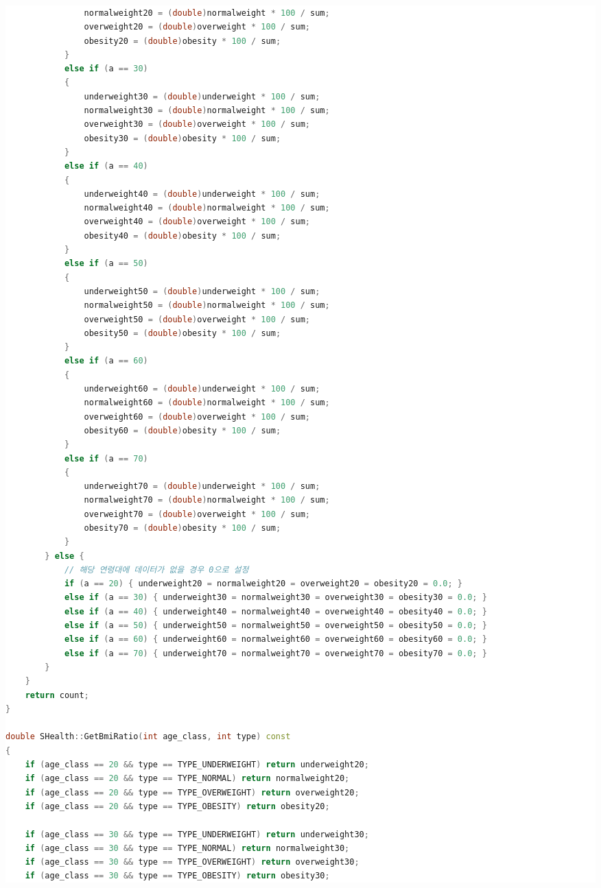 ```cpp
                normalweight20 = (double)normalweight * 100 / sum;
                overweight20 = (double)overweight * 100 / sum;
                obesity20 = (double)obesity * 100 / sum;
            }
            else if (a == 30)
            {
                underweight30 = (double)underweight * 100 / sum;
                normalweight30 = (double)normalweight * 100 / sum;
                overweight30 = (double)overweight * 100 / sum;
                obesity30 = (double)obesity * 100 / sum;
            }
            else if (a == 40)
            {
                underweight40 = (double)underweight * 100 / sum;
                normalweight40 = (double)normalweight * 100 / sum;
                overweight40 = (double)overweight * 100 / sum;
                obesity40 = (double)obesity * 100 / sum;
            }
            else if (a == 50)
            {
                underweight50 = (double)underweight * 100 / sum;
                normalweight50 = (double)normalweight * 100 / sum;
                overweight50 = (double)overweight * 100 / sum;
                obesity50 = (double)obesity * 100 / sum;
            }
            else if (a == 60)
            {
                underweight60 = (double)underweight * 100 / sum;
                normalweight60 = (double)normalweight * 100 / sum;
                overweight60 = (double)overweight * 100 / sum;
                obesity60 = (double)obesity * 100 / sum;
            }
            else if (a == 70)
            {
                underweight70 = (double)underweight * 100 / sum;
                normalweight70 = (double)normalweight * 100 / sum;
                overweight70 = (double)overweight * 100 / sum;
                obesity70 = (double)obesity * 100 / sum;
            }
        } else {
            // 해당 연령대에 데이터가 없을 경우 0으로 설정
            if (a == 20) { underweight20 = normalweight20 = overweight20 = obesity20 = 0.0; }
            else if (a == 30) { underweight30 = normalweight30 = overweight30 = obesity30 = 0.0; }
            else if (a == 40) { underweight40 = normalweight40 = overweight40 = obesity40 = 0.0; }
            else if (a == 50) { underweight50 = normalweight50 = overweight50 = obesity50 = 0.0; }
            else if (a == 60) { underweight60 = normalweight60 = overweight60 = obesity60 = 0.0; }
            else if (a == 70) { underweight70 = normalweight70 = overweight70 = obesity70 = 0.0; }
        }
    }
    return count;
}

double SHealth::GetBmiRatio(int age_class, int type) const
{
    if (age_class == 20 && type == TYPE_UNDERWEIGHT) return underweight20;
    if (age_class == 20 && type == TYPE_NORMAL) return normalweight20;
    if (age_class == 20 && type == TYPE_OVERWEIGHT) return overweight20;
    if (age_class == 20 && type == TYPE_OBESITY) return obesity20;

    if (age_class == 30 && type == TYPE_UNDERWEIGHT) return underweight30;
    if (age_class == 30 && type == TYPE_NORMAL) return normalweight30;
    if (age_class == 30 && type == TYPE_OVERWEIGHT) return overweight30;
    if (age_class == 30 && type == TYPE_OBESITY) return obesity30;
```